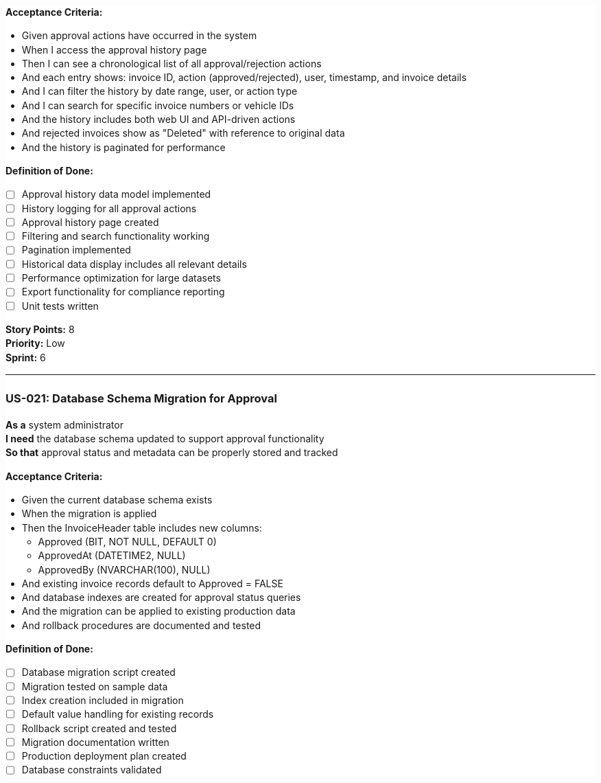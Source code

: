 **Acceptance Criteria:**
- Given approval actions have occurred in the system
- When I access the approval history page
- Then I can see a chronological list of all approval/rejection actions
- And each entry shows: invoice ID, action (approved/rejected), user, timestamp, and invoice details
- And I can filter the history by date range, user, or action type
- And I can search for specific invoice numbers or vehicle IDs
- And the history includes both web UI and API-driven actions
- And rejected invoices show as "Deleted" with reference to original data
- And the history is paginated for performance

**Definition of Done:**
- [ ] Approval history data model implemented
- [ ] History logging for all approval actions
- [ ] Approval history page created
- [ ] Filtering and search functionality working
- [ ] Pagination implemented
- [ ] Historical data display includes all relevant details
- [ ] Performance optimization for large datasets
- [ ] Export functionality for compliance reporting
- [ ] Unit tests written

**Story Points:** 8  
**Priority:** Low  
**Sprint:** 6

---

### US-021: Database Schema Migration for Approval
**As a** system administrator  
**I need** the database schema updated to support approval functionality  
**So that** approval status and metadata can be properly stored and tracked

**Acceptance Criteria:**
- Given the current database schema exists
- When the migration is applied
- Then the InvoiceHeader table includes new columns:
  - Approved (BIT, NOT NULL, DEFAULT 0)
  - ApprovedAt (DATETIME2, NULL)  
  - ApprovedBy (NVARCHAR(100), NULL)
- And existing invoice records default to Approved = FALSE
- And database indexes are created for approval status queries
- And the migration can be applied to existing production data
- And rollback procedures are documented and tested

**Definition of Done:**
- [ ] Database migration script created
- [ ] Migration tested on sample data
- [ ] Index creation included in migration
- [ ] Default value handling for existing records
- [ ] Rollback script created and tested
- [ ] Migration documentation written
- [ ] Production deployment plan created
- [ ] Database constraints validated
